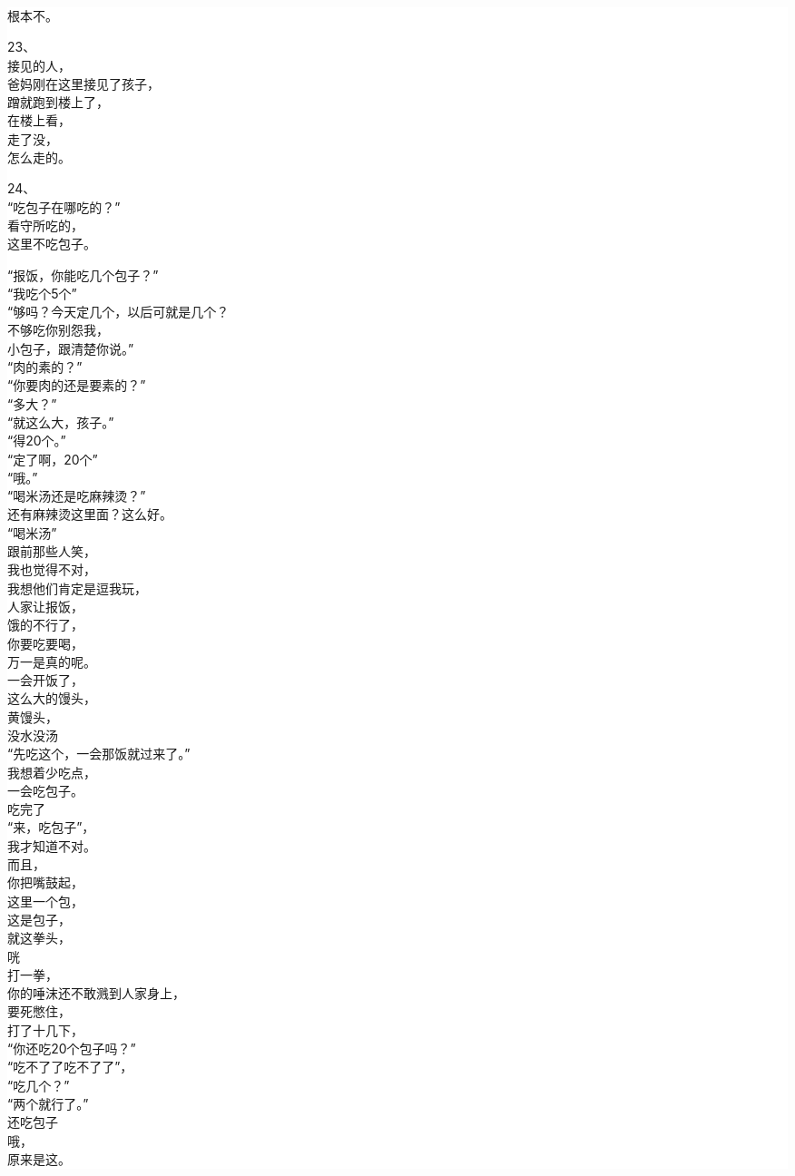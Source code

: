 根本不。  

23、  
接见的人，  
爸妈刚在这里接见了孩子，  
蹭就跑到楼上了，  
在楼上看，  
走了没，  
怎么走的。  

24、  
“吃包子在哪吃的？”  
看守所吃的，  
这里不吃包子。  

“报饭，你能吃几个包子？”  
“我吃个5个”  
“够吗？今天定几个，以后可就是几个？  
不够吃你别怨我，  
小包子，跟清楚你说。”  
“肉的素的？”  
“你要肉的还是要素的？”  
“多大？”  
“就这么大，孩子。”  
“得20个。”  
“定了啊，20个”  
“哦。”  
“喝米汤还是吃麻辣烫？”  
还有麻辣烫这里面？这么好。  
“喝米汤”  
跟前那些人笑，  
我也觉得不对，  
我想他们肯定是逗我玩，  
人家让报饭，  
饿的不行了，  
你要吃要喝，  
万一是真的呢。  
一会开饭了，  
这么大的馒头，  
黄馒头，  
没水没汤  
“先吃这个，一会那饭就过来了。”  
我想着少吃点，  
一会吃包子。  
吃完了  
“来，吃包子”，  
我才知道不对。  
而且，  
你把嘴鼓起，  
这里一个包，  
这是包子，  
就这拳头，  
咣  
打一拳，  
你的唾沫还不敢溅到人家身上，  
要死憋住，  
打了十几下，  
“你还吃20个包子吗？”  
“吃不了了吃不了了”，  
“吃几个？”  
“两个就行了。”  
还吃包子  
哦，  
原来是这。  
